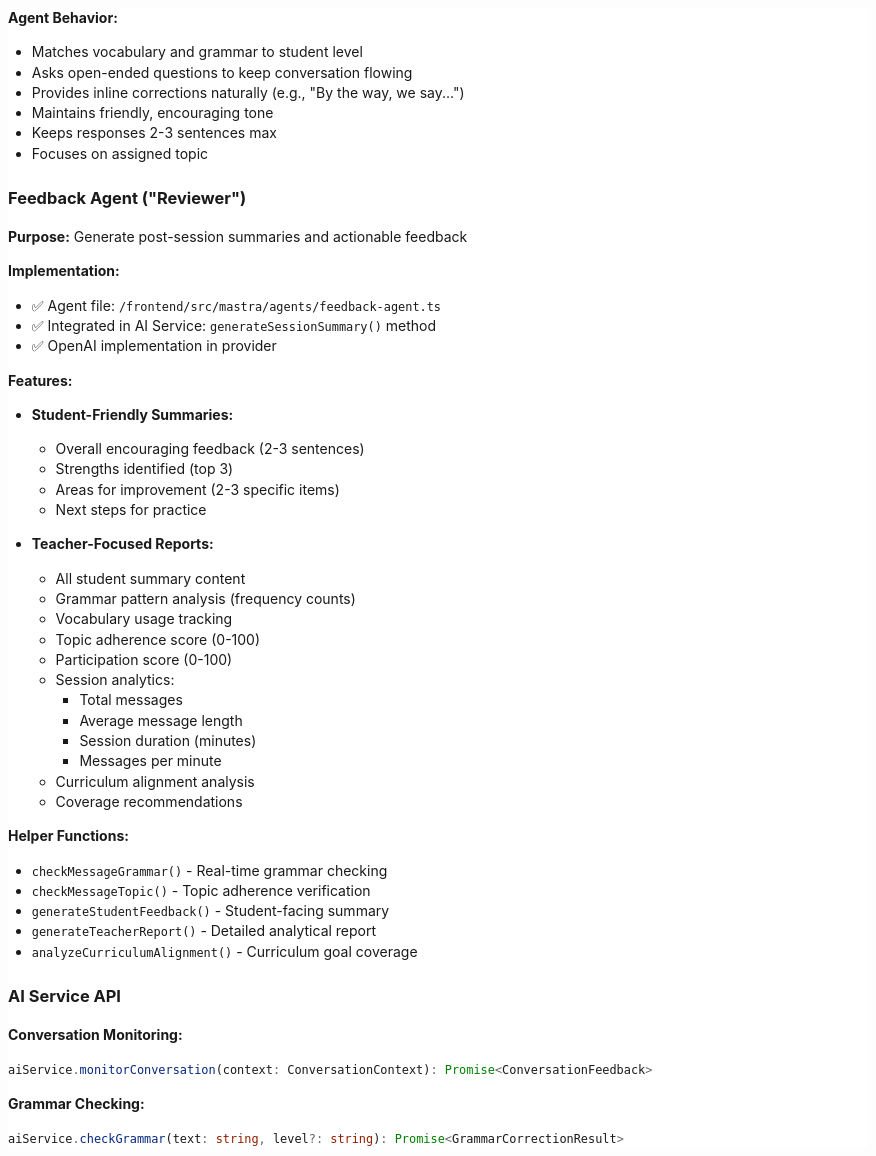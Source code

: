 **Agent Behavior:**
- Matches vocabulary and grammar to student level
- Asks open-ended questions to keep conversation flowing
- Provides inline corrections naturally (e.g., "By the way, we say...")
- Maintains friendly, encouraging tone
- Keeps responses 2-3 sentences max
- Focuses on assigned topic

### Feedback Agent ("Reviewer")
**Purpose:** Generate post-session summaries and actionable feedback

**Implementation:**
- ✅ Agent file: `/frontend/src/mastra/agents/feedback-agent.ts`
- ✅ Integrated in AI Service: `generateSessionSummary()` method
- ✅ OpenAI implementation in provider

**Features:**
- **Student-Friendly Summaries:**
  - Overall encouraging feedback (2-3 sentences)
  - Strengths identified (top 3)
  - Areas for improvement (2-3 specific items)
  - Next steps for practice

- **Teacher-Focused Reports:**
  - All student summary content
  - Grammar pattern analysis (frequency counts)
  - Vocabulary usage tracking
  - Topic adherence score (0-100)
  - Participation score (0-100)
  - Session analytics:
    - Total messages
    - Average message length
    - Session duration (minutes)
    - Messages per minute
  - Curriculum alignment analysis
  - Coverage recommendations

**Helper Functions:**
- `checkMessageGrammar()` - Real-time grammar checking
- `checkMessageTopic()` - Topic adherence verification
- `generateStudentFeedback()` - Student-facing summary
- `generateTeacherReport()` - Detailed analytical report
- `analyzeCurriculumAlignment()` - Curriculum goal coverage

### AI Service API

**Conversation Monitoring:**
```typescript
aiService.monitorConversation(context: ConversationContext): Promise<ConversationFeedback>
```

**Grammar Checking:**
```typescript
aiService.checkGrammar(text: string, level?: string): Promise<GrammarCorrectionResult>
```
